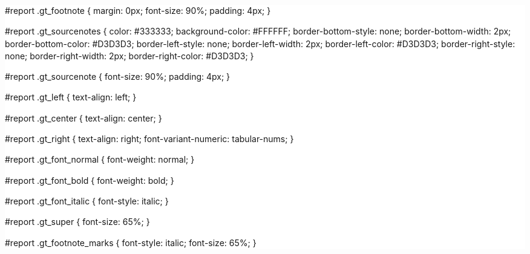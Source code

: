 #report .gt_footnote {
  margin: 0px;
  font-size: 90%;
  padding: 4px;
}

#report .gt_sourcenotes {
  color: #333333;
  background-color: #FFFFFF;
  border-bottom-style: none;
  border-bottom-width: 2px;
  border-bottom-color: #D3D3D3;
  border-left-style: none;
  border-left-width: 2px;
  border-left-color: #D3D3D3;
  border-right-style: none;
  border-right-width: 2px;
  border-right-color: #D3D3D3;
}

#report .gt_sourcenote {
  font-size: 90%;
  padding: 4px;
}

#report .gt_left {
  text-align: left;
}

#report .gt_center {
  text-align: center;
}

#report .gt_right {
  text-align: right;
  font-variant-numeric: tabular-nums;
}

#report .gt_font_normal {
  font-weight: normal;
}

#report .gt_font_bold {
  font-weight: bold;
}

#report .gt_font_italic {
  font-style: italic;
}

#report .gt_super {
  font-size: 65%;
}

#report .gt_footnote_marks {
  font-style: italic;
  font-size: 65%;
}
